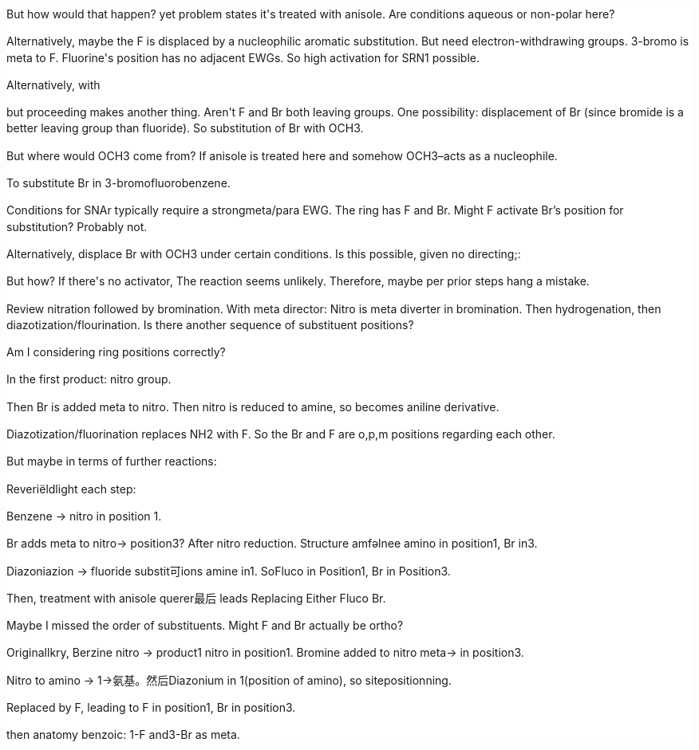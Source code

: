But how would that happen? yet problem states it's treated with anisole. Are conditions aqueous or non-polar here?

Alternatively, maybe the F is displaced by a nucleophilic aromatic substitution. But need electron-withdrawing groups. 3-bromo is meta to F. Fluorine's position has no adjacent EWGs. So high activation for SRN1 possible.

Alternatively, with

but proceeding makes another thing. Aren't F and Br both leaving groups. One possibility: displacement of Br (since bromide is a better leaving group than fluoride). So substitution of Br with OCH3.

But where would OCH3 come from? If anisole is treated here and somehow OCH3–acts as a nucleophile.

To substitute Br in 3-bromofluorobenzene.

Conditions for SNAr typically require a strongmeta/para EWG. The ring has F and Br. Might F activate Br’s position for substitution? Probably not.

Alternatively, displace Br with OCH3 under certain conditions. Is this possible, given no directing;:

But how? If there's no activator, The reaction seems unlikely. Therefore, maybe per prior steps hang a mistake.

Review nitration followed by bromination. With meta director: Nitro is meta diverter in bromination. Then hydrogenation, then diazotization/flourination. Is there another sequence of substituent positions?

Am I considering ring positions correctly?

In the first product: nitro group.

Then Br is added meta to nitro. Then nitro is reduced to amine, so becomes aniline derivative.

Diazotization/fluorination replaces NH2 with F. So the Br and F are o,p,m positions regarding each other.

But maybe in terms of further reactions:

Reveriëldlight each step:

Benzene → nitro in position 1.

Br adds meta to nitro→ position3? After nitro reduction. Structure amfəlnee amino in position1, Br in3.

Diazoniazion → fluoride substit可ions amine in1. SoFluco in Position1, Br in Position3.

Then, treatment with anisole querer最后 leads Replacing Either Fluco Br.

Maybe I missed the order of substituents. Might F and Br actually be ortho?

Originallkry, Berzine nitro -> product1 nitro in position1. Bromine added to nitro meta→ in position3.

Nitro to amino → 1->氨基。然后Diazonium in 1(position of amino), so sitepositionning.

Replaced by F, leading to F in position1, Br in position3.

 then anatomy benzoic: 1-F and3-Br as meta.
